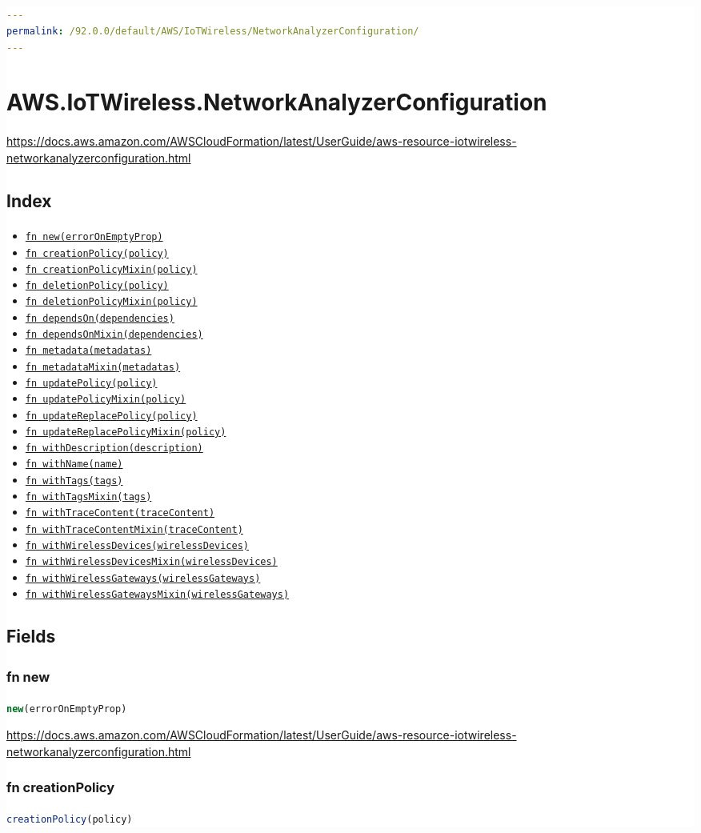 ```yaml
---
permalink: /92.0.0/default/AWS/IoTWireless/NetworkAnalyzerConfiguration/
---
```


# AWS.IoTWireless.NetworkAnalyzerConfiguration

https://docs.aws.amazon.com/AWSCloudFormation/latest/UserGuide/aws-resource-iotwireless-networkanalyzerconfiguration.html

## Index

* [`fn new(errorOnEmptyProp)`](#fn-new)
* [`fn creationPolicy(policy)`](#fn-creationpolicy)
* [`fn creationPolicyMixin(policy)`](#fn-creationpolicymixin)
* [`fn deletionPolicy(policy)`](#fn-deletionpolicy)
* [`fn deletionPolicyMixin(policy)`](#fn-deletionpolicymixin)
* [`fn dependsOn(dependencies)`](#fn-dependson)
* [`fn dependsOnMixin(dependencies)`](#fn-dependsonmixin)
* [`fn metadata(metadatas)`](#fn-metadata)
* [`fn metadataMixin(metadatas)`](#fn-metadatamixin)
* [`fn updatePolicy(policy)`](#fn-updatepolicy)
* [`fn updatePolicyMixin(policy)`](#fn-updatepolicymixin)
* [`fn updateReplacePolicy(policy)`](#fn-updatereplacepolicy)
* [`fn updateReplacePolicyMixin(policy)`](#fn-updatereplacepolicymixin)
* [`fn withDescription(description)`](#fn-withdescription)
* [`fn withName(name)`](#fn-withname)
* [`fn withTags(tags)`](#fn-withtags)
* [`fn withTagsMixin(tags)`](#fn-withtagsmixin)
* [`fn withTraceContent(traceContent)`](#fn-withtracecontent)
* [`fn withTraceContentMixin(traceContent)`](#fn-withtracecontentmixin)
* [`fn withWirelessDevices(wirelessDevices)`](#fn-withwirelessdevices)
* [`fn withWirelessDevicesMixin(wirelessDevices)`](#fn-withwirelessdevicesmixin)
* [`fn withWirelessGateways(wirelessGateways)`](#fn-withwirelessgateways)
* [`fn withWirelessGatewaysMixin(wirelessGateways)`](#fn-withwirelessgatewaysmixin)

## Fields

### fn new

```ts
new(errorOnEmptyProp)
```

https://docs.aws.amazon.com/AWSCloudFormation/latest/UserGuide/aws-resource-iotwireless-networkanalyzerconfiguration.html

### fn creationPolicy

```ts
creationPolicy(policy)
```
